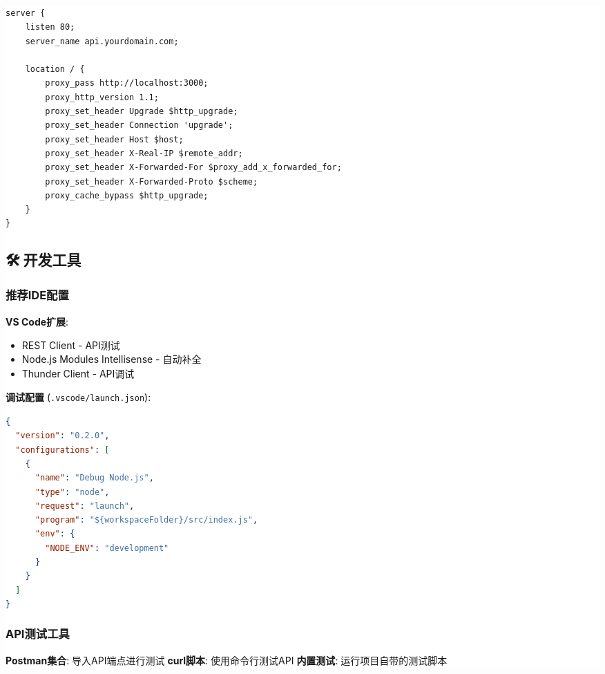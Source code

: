 ```nginx
server {
    listen 80;
    server_name api.yourdomain.com;
    
    location / {
        proxy_pass http://localhost:3000;
        proxy_http_version 1.1;
        proxy_set_header Upgrade $http_upgrade;
        proxy_set_header Connection 'upgrade';
        proxy_set_header Host $host;
        proxy_set_header X-Real-IP $remote_addr;
        proxy_set_header X-Forwarded-For $proxy_add_x_forwarded_for;
        proxy_set_header X-Forwarded-Proto $scheme;
        proxy_cache_bypass $http_upgrade;
    }
}
```

## 🛠️ 开发工具

### 推荐IDE配置

**VS Code扩展**:
- REST Client - API测试
- Node.js Modules Intellisense - 自动补全
- Thunder Client - API调试

**调试配置** (`.vscode/launch.json`):
```json
{
  "version": "0.2.0",
  "configurations": [
    {
      "name": "Debug Node.js",
      "type": "node",
      "request": "launch",
      "program": "${workspaceFolder}/src/index.js",
      "env": {
        "NODE_ENV": "development"
      }
    }
  ]
}
```

### API测试工具

**Postman集合**: 导入API端点进行测试
**curl脚本**: 使用命令行测试API
**内置测试**: 运行项目自带的测试脚本
